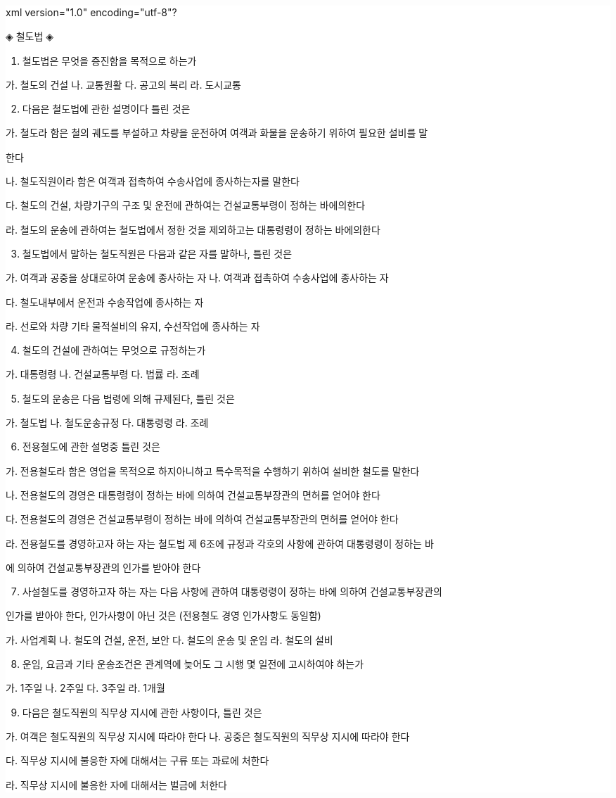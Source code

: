 xml version="1.0" encoding="utf-8"?


◈ 철도법 ◈

1. 철도법은 무엇을 증진함을 목적으로 하는가

가. 철도의 건설 나. 교통원활 다. 공고의 복리 라. 도시교통

2. 다음은 철도법에 관한 설명이다 틀린 것은

가. 철도라 함은 철의 궤도를 부설하고 차량을 운전하여 여객과 화물을 운송하기 위하여 필요한 설비를 말

한다

나. 철도직원이라 함은 여객과 접촉하여 수송사업에 종사하는자를 말한다

다. 철도의 건설, 차량기구의 구조 및 운전에 관하여는 건설교통부령이 정하는 바에의한다

라. 철도의 운송에 관하여는 철도법에서 정한 것을 제외하고는 대통령령이 정하는 바에의한다

3. 철도법에서 말하는 철도직원은 다음과 같은 자를 말하나, 틀린 것은

가. 여객과 공중을 상대로하여 운송에 종사하는 자 나. 여객과 접촉하여 수송사업에 종사하는 자

다. 철도내부에서 운전과 수송작업에 종사하는 자

라. 선로와 차량 기타 물적설비의 유지, 수선작업에 종사하는 자

4. 철도의 건설에 관하여는 무엇으로 규정하는가

가. 대통령령 나. 건설교통부령 다. 법률 라. 조례

5. 철도의 운송은 다음 법령에 의해 규제된다, 틀린 것은

가. 철도법 나. 철도운송규정 다. 대통령령 라. 조례

6. 전용철도에 관한 설명중 틀린 것은

가. 전용철도라 함은 영업을 목적으로 하지아니하고 특수목적을 수행하기 위하여 설비한 철도를 말한다

나. 전용철도의 경영은 대통령령이 정하는 바에 의하여 건설교통부장관의 면허를 얻어야 한다

다. 전용철도의 경영은 건설교통부령이 정하는 바에 의하여 건설교통부장관의 면허를 얻어야 한다

라. 전용철도를 경영하고자 하는 자는 철도법 제 6조에 규정과 각호의 사항에 관하여 대통령령이 정하는 바

에 의하여 건설교통부장관의 인가를 받아야 한다

7. 사설철도를 경영하고자 하는 자는 다음 사항에 관하여 대통령령이 정하는 바에 의하여 건설교통부장관의

인가를 받아야 한다, 인가사항이 아닌 것은 (전용철도 경영 인가사항도 동일함)

가. 사업계획 나. 철도의 건설, 운전, 보안 다. 철도의 운송 및 운임 라. 철도의 설비

8. 운임, 요금과 기타 운송조건은 관계역에 늦어도 그 시행 몇 일전에 고시하여야 하는가

가. 1주일 나. 2주일 다. 3주일 라. 1개월

9. 다음은 철도직원의 직무상 지시에 관한 사항이다, 틀린 것은

가. 여객은 철도직원의 직무상 지시에 따라야 한다 나. 공중은 철도직원의 직무상 지시에 따라야 한다

다. 직무상 지시에 불응한 자에 대해서는 구류 또는 과료에 처한다

라. 직무상 지시에 불응한 자에 대해서는 벌금에 처한다
